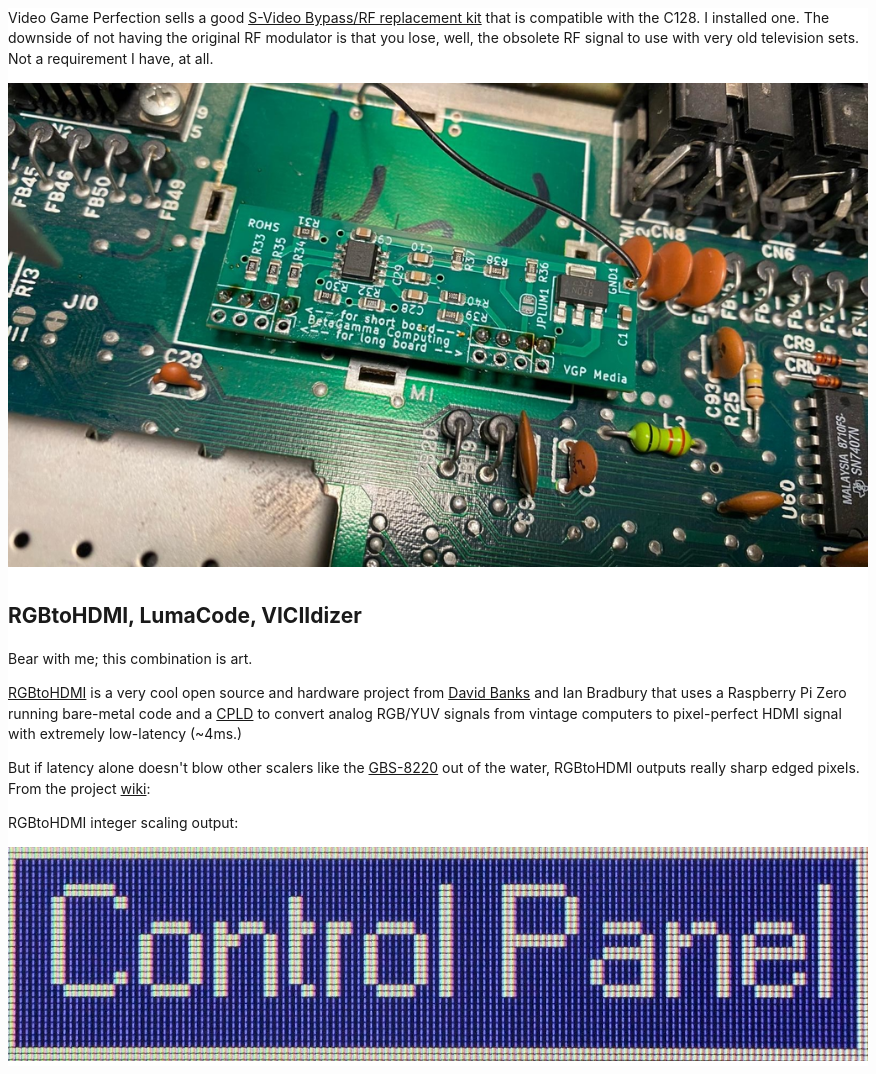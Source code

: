 Video Game Perfection sells a good [S-Video Bypass/RF replacement kit](https://videogameperfection.com/products/c64-svideo-bypass/) that is compatible with the C128. I installed one. The downside of not having the original RF modulator is that you lose, well, the obsolete RF signal to use with very old television sets. Not a requirement I have, at all.

![](/assets/c128/c128-7.jpeg)

## RGBtoHDMI, LumaCode, VICIIdizer

Bear with me; this combination is art.

[RGBtoHDMI](https://github.com/hoglet67/RGBtoHDMI) is a very cool open source and hardware project from [David Banks](https://github.com/hoglet67) and Ian Bradbury that uses a Raspberry Pi Zero running bare-metal code and a [CPLD](https://en.wikipedia.org/wiki/Complex_programmable_logic_device) to convert analog RGB/YUV signals from vintage computers to pixel-perfect HDMI signal with extremely low-latency (~4ms.)

But if latency alone doesn't blow other scalers like the [GBS-8220](/posts/2023/10/12/retro-upscaler/) out of the water, RGBtoHDMI outputs really sharp edged pixels. From the project [wiki](https://github.com/hoglet67/RGBtoHDMI/wiki):

RGBtoHDMI integer scaling output:

![](/assets/c128/rgbinteger.jpg)
